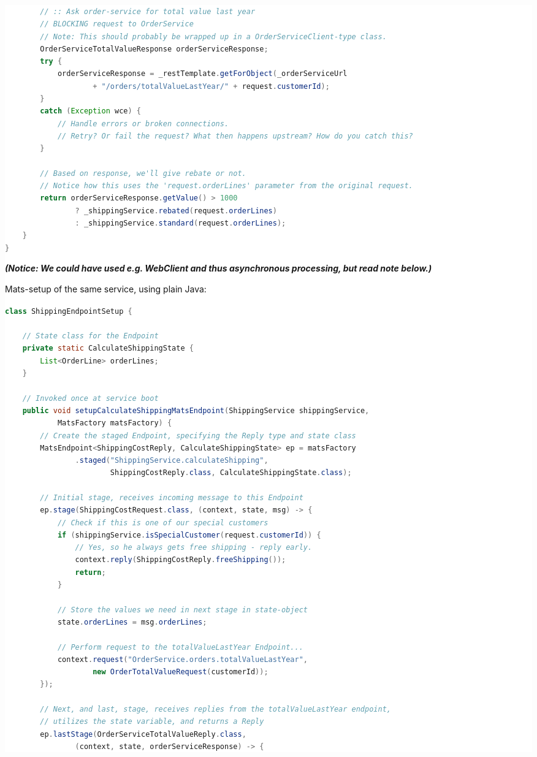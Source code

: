 ```java
        // :: Ask order-service for total value last year
        // BLOCKING request to OrderService
        // Note: This should probably be wrapped up in a OrderServiceClient-type class.
        OrderServiceTotalValueResponse orderServiceResponse;
        try {
            orderServiceResponse = _restTemplate.getForObject(_orderServiceUrl
                    + "/orders/totalValueLastYear/" + request.customerId);
        }
        catch (Exception wce) {
            // Handle errors or broken connections.
            // Retry? Or fail the request? What then happens upstream? How do you catch this?
        }

        // Based on response, we'll give rebate or not.
        // Notice how this uses the 'request.orderLines' parameter from the original request.
        return orderServiceResponse.getValue() > 1000
                ? _shippingService.rebated(request.orderLines)
                : _shippingService.standard(request.orderLines);
    }
}
```

***(Notice: We could have used e.g. WebClient and thus asynchronous processing, but read note below.)***

Mats-setup of the same service, using plain Java:

```java
class ShippingEndpointSetup {

    // State class for the Endpoint
    private static CalculateShippingState {
        List<OrderLine> orderLines;
    }

    // Invoked once at service boot
    public void setupCalculateShippingMatsEndpoint(ShippingService shippingService,
            MatsFactory matsFactory) {
        // Create the staged Endpoint, specifying the Reply type and state class
        MatsEndpoint<ShippingCostReply, CalculateShippingState> ep = matsFactory
                .staged("ShippingService.calculateShipping",
                        ShippingCostReply.class, CalculateShippingState.class);

        // Initial stage, receives incoming message to this Endpoint
        ep.stage(ShippingCostRequest.class, (context, state, msg) -> {
            // Check if this is one of our special customers
            if (shippingService.isSpecialCustomer(request.customerId)) {
                // Yes, so he always gets free shipping - reply early.
                context.reply(ShippingCostReply.freeShipping());
                return;
            }

            // Store the values we need in next stage in state-object
            state.orderLines = msg.orderLines;

            // Perform request to the totalValueLastYear Endpoint...
            context.request("OrderService.orders.totalValueLastYear",
                    new OrderTotalValueRequest(customerId));
        });

        // Next, and last, stage, receives replies from the totalValueLastYear endpoint,
        // utilizes the state variable, and returns a Reply
        ep.lastStage(OrderServiceTotalValueReply.class,
                (context, state, orderServiceResponse) -> {
```